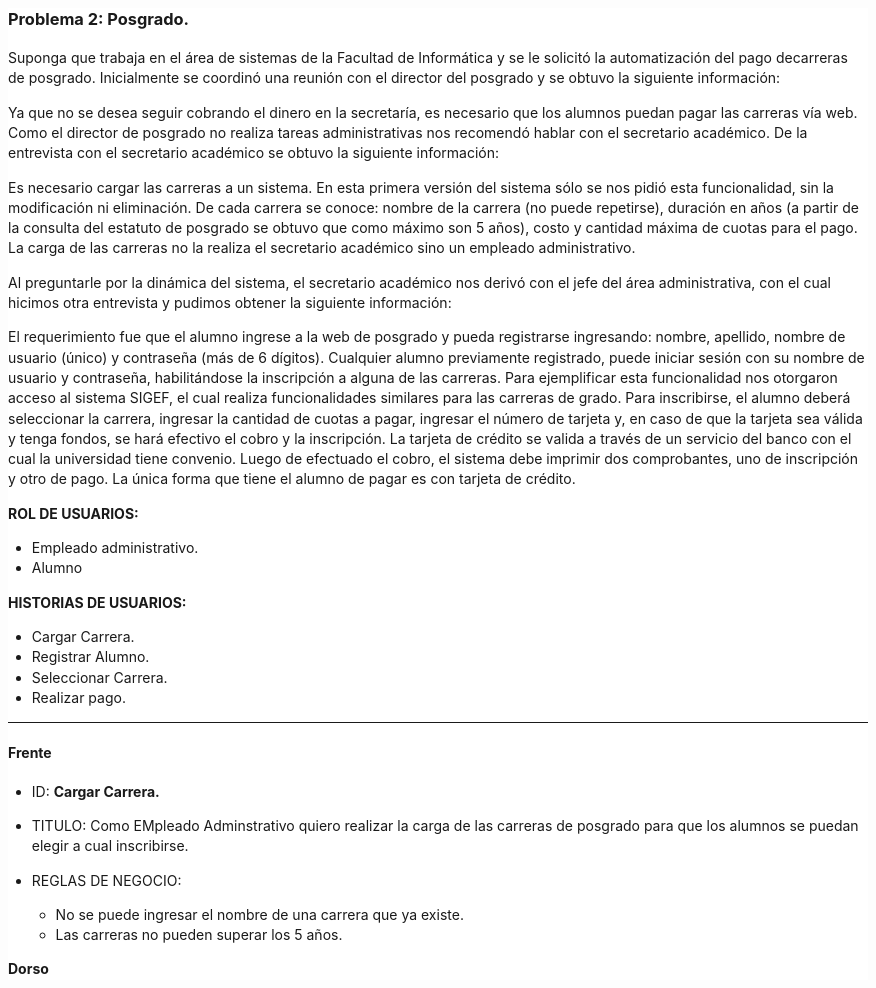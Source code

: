 ### Problema 2: Posgrado.
Suponga que trabaja en el área de sistemas de la Facultad de Informática y se le solicitó la automatización del pago decarreras de posgrado. Inicialmente se coordinó una reunión con el director del posgrado y se obtuvo la siguiente información:

Ya que no se desea seguir cobrando el dinero en la secretaría, es necesario que los alumnos puedan pagar las carreras vía web. Como el director de posgrado no realiza tareas administrativas nos recomendó hablar con el secretario académico.
De la entrevista con el secretario académico se obtuvo la siguiente información:

Es necesario cargar las carreras a un sistema. En esta primera versión del sistema sólo se nos pidió esta funcionalidad, sin la modificación ni eliminación. De cada carrera se conoce: nombre de la carrera (no puede repetirse), duración en años (a partir de la consulta del estatuto de posgrado se obtuvo que como máximo son 5 años), costo y cantidad máxima de cuotas para el pago. La carga de las carreras no la realiza el secretario académico sino un empleado administrativo.

Al preguntarle por la dinámica del sistema, el secretario académico nos derivó con el jefe del área administrativa, con el cual hicimos otra entrevista y pudimos obtener la siguiente información:

El requerimiento fue que el alumno ingrese a la web de posgrado y pueda registrarse ingresando: nombre, apellido, nombre de usuario (único) y contraseña (más de 6 dígitos). Cualquier alumno previamente registrado, puede iniciar sesión con su nombre de usuario y contraseña, habilitándose la inscripción a alguna de las carreras. Para ejemplificar esta funcionalidad nos otorgaron acceso al sistema SIGEF, el cual realiza funcionalidades similares para las carreras de grado. Para inscribirse, el alumno deberá seleccionar la carrera, ingresar la cantidad de cuotas a pagar, ingresar el número de tarjeta y, en caso de que la tarjeta sea válida y tenga fondos, se hará efectivo el cobro y la inscripción. La tarjeta de crédito se valida a través de un servicio del banco con el cual la universidad tiene convenio. Luego de efectuado el cobro, el sistema debe imprimir dos comprobantes, uno de inscripción y otro de pago. La única forma que tiene el alumno de pagar es con tarjeta de crédito.

**ROL DE USUARIOS:**

- Empleado administrativo.
- Alumno 

**HISTORIAS DE USUARIOS:**

- Cargar Carrera.
- Registrar Alumno.
- Seleccionar Carrera.
- Realizar pago.

___

#### Frente
- ID: **Cargar Carrera.**

- TITULO: Como EMpleado Adminstrativo quiero realizar la carga de las carreras de posgrado para que los alumnos se puedan elegir a cual inscribirse.

- REGLAS DE NEGOCIO: 
	- No se puede ingresar el nombre de una carrera que ya existe.
	- Las carreras no pueden superar los 5 años.
	
**Dorso**
